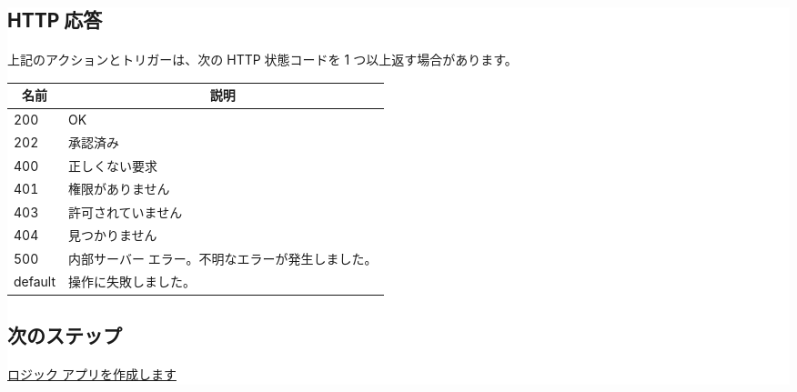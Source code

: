 


## HTTP 応答

上記のアクションとトリガーは、次の HTTP 状態コードを 1 つ以上返す場合があります。

| 名前 | 説明 |
|---|---|
|200|OK|
|202|承認済み|
|400|正しくない要求|
|401|権限がありません|
|403|許可されていません|
|404|見つかりません|
|500|内部サーバー エラー。不明なエラーが発生しました。|
|default|操作に失敗しました。|


## 次のステップ
[ロジック アプリを作成します](../app-service-logic/app-service-logic-create-a-logic-app.md)


